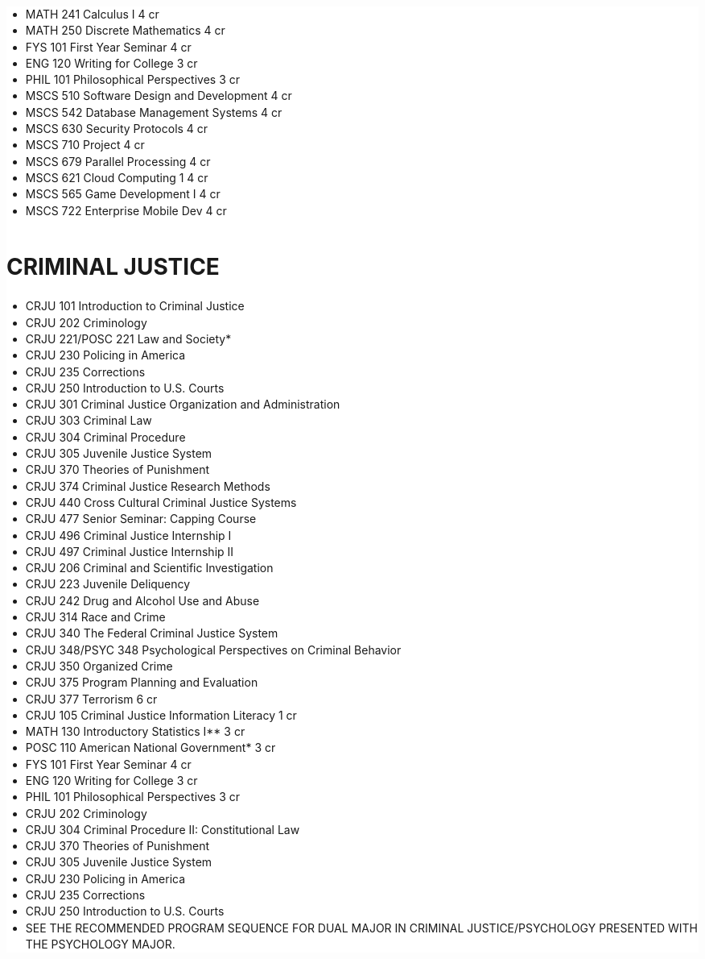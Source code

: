 - MATH 241 Calculus I 4 cr
- MATH 250 Discrete Mathematics   4 cr
- FYS 101 First Year Seminar  4 cr
- ENG 120 Writing for College 3 cr
- PHIL 101 Philosophical Perspectives  3 cr
- MSCS 510   Software Design and Development  4 cr
- MSCS 542   Database Management Systems  4 cr
- MSCS 630  Security Protocols    4 cr
- MSCS 710  Project   4 cr
- MSCS 679 Parallel Processing    4 cr
- MSCS 621 Cloud Computing 1  4 cr
- MSCS 565  Game Development I    4 cr
- MSCS 722  Enterprise Mobile Dev 4 cr

# CRIMINAL JUSTICE
- CRJU 101 Introduction to Criminal Justice
- CRJU 202 Criminology
- CRJU 221/POSC 221 Law and Society*
- CRJU 230 Policing in America
- CRJU 235 Corrections
- CRJU 250 Introduction to U.S. Courts
- CRJU 301 Criminal Justice Organization and Administration
- CRJU 303 Criminal Law
- CRJU 304 Criminal Procedure
- CRJU 305 Juvenile Justice System
- CRJU 370 Theories of Punishment
- CRJU 374 Criminal Justice Research Methods
- CRJU 440 Cross Cultural Criminal Justice Systems
- CRJU 477 Senior Seminar: Capping Course
- CRJU 496 Criminal Justice Internship I
- CRJU 497 Criminal Justice Internship II
- CRJU 206 Criminal and Scientific Investigation
- CRJU 223 Juvenile Deliquency
- CRJU 242 Drug and Alcohol Use and Abuse
- CRJU 314 Race and Crime
- CRJU 340 The Federal Criminal Justice System
- CRJU 348/PSYC 348 Psychological Perspectives on Criminal Behavior
- CRJU 350 Organized Crime
- CRJU 375 Program Planning and Evaluation
- CRJU 377 Terrorism  6 cr
- CRJU 105 Criminal Justice Information Literacy  1 cr
- MATH 130 Introductory Statistics I**    3 cr
- POSC 110 American National Government*  3 cr
- FYS 101 First Year Seminar  4 cr
- ENG 120 Writing for College 3 cr
- PHIL 101 Philosophical Perspectives  3 cr
- CRJU 202 Criminology
- CRJU 304 Criminal Procedure II: Constitutional Law
- CRJU 370 Theories of Punishment
- CRJU 305 Juvenile Justice System
- CRJU 230 Policing in America
- CRJU 235 Corrections
- CRJU 250 Introduction to U.S. Courts
- SEE THE RECOMMENDED PROGRAM SEQUENCE FOR DUAL MAJOR IN CRIMINAL JUSTICE/PSYCHOLOGY PRESENTED WITH THE PSYCHOLOGY MAJOR.
